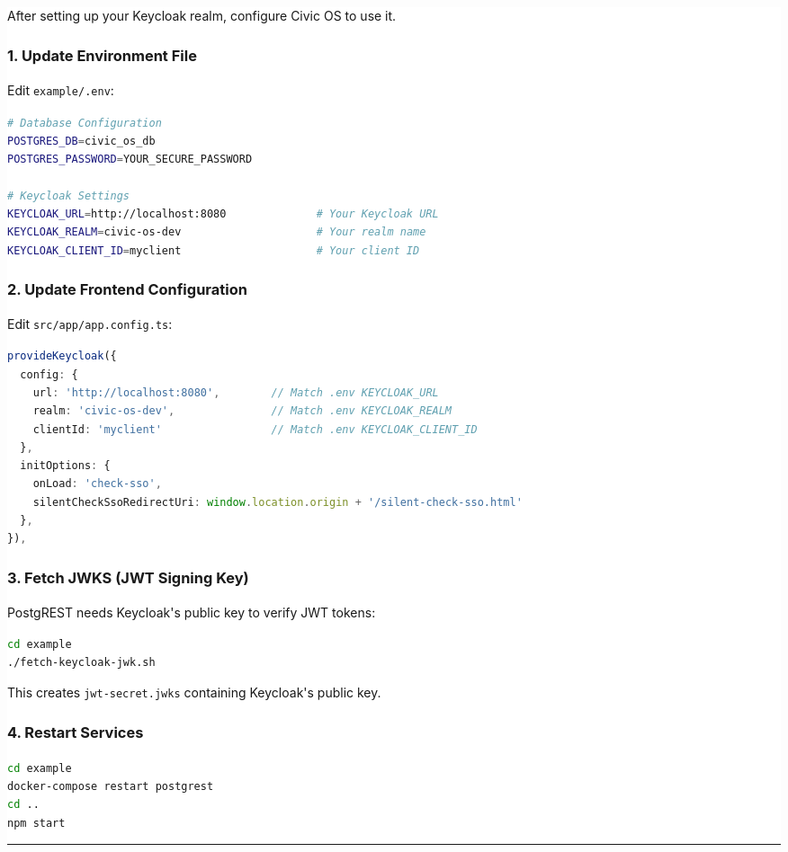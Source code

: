 After setting up your Keycloak realm, configure Civic OS to use it.

### 1. Update Environment File

Edit `example/.env`:

```bash
# Database Configuration
POSTGRES_DB=civic_os_db
POSTGRES_PASSWORD=YOUR_SECURE_PASSWORD

# Keycloak Settings
KEYCLOAK_URL=http://localhost:8080              # Your Keycloak URL
KEYCLOAK_REALM=civic-os-dev                     # Your realm name
KEYCLOAK_CLIENT_ID=myclient                     # Your client ID
```

### 2. Update Frontend Configuration

Edit `src/app/app.config.ts`:

```typescript
provideKeycloak({
  config: {
    url: 'http://localhost:8080',        // Match .env KEYCLOAK_URL
    realm: 'civic-os-dev',               // Match .env KEYCLOAK_REALM
    clientId: 'myclient'                 // Match .env KEYCLOAK_CLIENT_ID
  },
  initOptions: {
    onLoad: 'check-sso',
    silentCheckSsoRedirectUri: window.location.origin + '/silent-check-sso.html'
  },
}),
```

### 3. Fetch JWKS (JWT Signing Key)

PostgREST needs Keycloak's public key to verify JWT tokens:

```bash
cd example
./fetch-keycloak-jwk.sh
```

This creates `jwt-secret.jwks` containing Keycloak's public key.

### 4. Restart Services

```bash
cd example
docker-compose restart postgrest
cd ..
npm start
```

---
